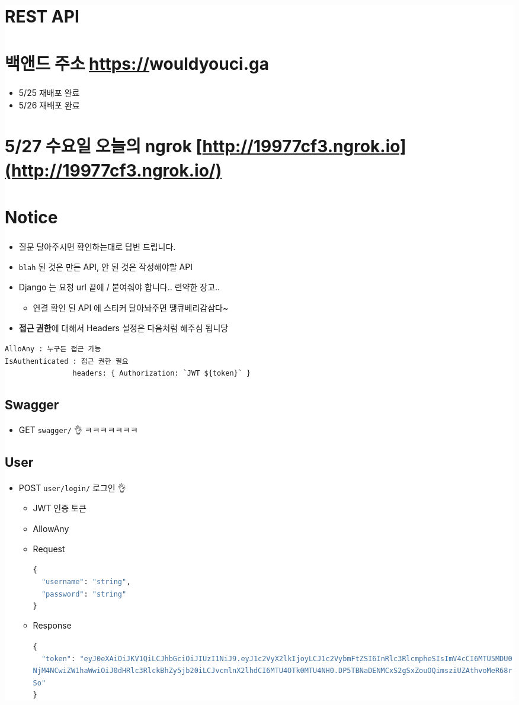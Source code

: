 # REST API

# 백앤드 주소  [https://](http://15.164.96.65:80/)wouldyouci.ga

- 5/25 재배포 완료
- 5/26 재배포 완료

# 5/27 수요일 오늘의 ngrok [http://19977cf3.ngrok.io](http://19977cf3.ngrok.io/)

# Notice

- 질문 달아주시면 확인하는대로 답변 드립니다.
- `blah` 된 것은 만든 API, 안 된 것은 작성해야할 API
- Django 는 요청 url 끝에 / 붙여줘야 합니다.. 련약한 장고..
    - 연결 확인 된 API 에 스티커 달아놔주면 땡큐베리감삼다~

- **접근 권한**에 대해서 Headers 설정은 다음처럼 해주심 됩니당

```python
AlloAny : 누구든 접근 가능
IsAuthenticated : 접근 권한 필요
				headers: { Authorization: `JWT ${token}` }  
```

## Swagger

- GET `swagger/`  👌 ㅋㅋㅋㅋㅋㅋㅋ

## User

- POST `user/login/`  로그인 👌
    - JWT 인증 토큰
    - AllowAny
    - Request

        ```python
        {
          "username": "string",
          "password": "string"
        }
        ```

    - Response

        ```python
        {
          "token": "eyJ0eXAiOiJKV1QiLCJhbGciOiJIUzI1NiJ9.eyJ1c2VyX2lkIjoyLCJ1c2VybmFtZSI6InRlc3RlcmpheSIsImV4cCI6MTU5MDU0NjM4NCwiZW1haWwiOiJ0dHRlc3RlckBhZy5jb20iLCJvcmlnX2lhdCI6MTU4OTk0MTU4NH0.DP5TBNaDENMCxS2gSxZouOQimsziUZAthvoMeR68rSo"
        }
        ```

